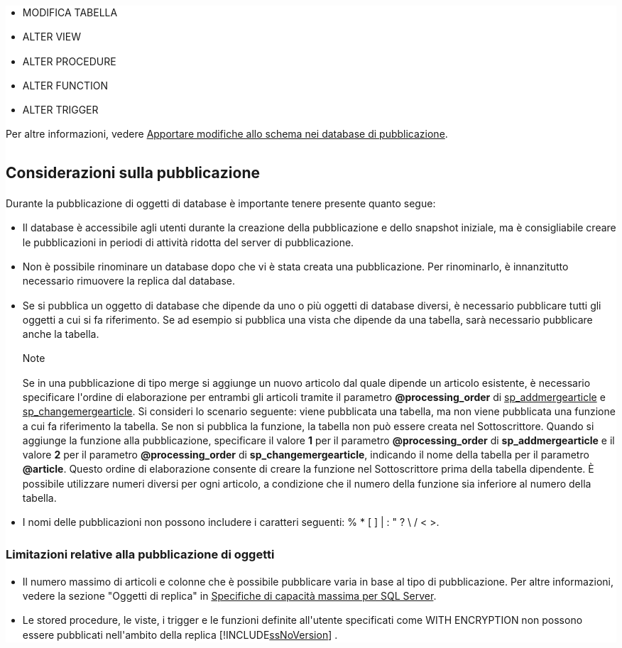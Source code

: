 -   MODIFICA TABELLA  
  
-   ALTER VIEW  
  
-   ALTER PROCEDURE  
  
-   ALTER FUNCTION  
  
-   ALTER TRIGGER  
  
 Per altre informazioni, vedere [Apportare modifiche allo schema nei database di pubblicazione](make-schema-changes-on-publication-databases.md).  
  
## <a name="considerations-for-publishing"></a>Considerazioni sulla pubblicazione  
 Durante la pubblicazione di oggetti di database è importante tenere presente quanto segue:  
  
-   Il database è accessibile agli utenti durante la creazione della pubblicazione e dello snapshot iniziale, ma è consigliabile creare le pubblicazioni in periodi di attività ridotta del server di pubblicazione.  
  
-   Non è possibile rinominare un database dopo che vi è stata creata una pubblicazione. Per rinominarlo, è innanzitutto necessario rimuovere la replica dal database.  
  
-   Se si pubblica un oggetto di database che dipende da uno o più oggetti di database diversi, è necessario pubblicare tutti gli oggetti a cui si fa riferimento. Se ad esempio si pubblica una vista che dipende da una tabella, sarà necessario pubblicare anche la tabella.  
  
    > [!NOTE]  
    >  Se in una pubblicazione di tipo merge si aggiunge un nuovo articolo dal quale dipende un articolo esistente, è necessario specificare l'ordine di elaborazione per entrambi gli articoli tramite il parametro **\@processing_order** di [sp_addmergearticle](/sql/relational-databases/system-stored-procedures/sp-addmergearticle-transact-sql) e [sp_changemergearticle](/sql/relational-databases/system-stored-procedures/sp-changemergearticle-transact-sql). Si consideri lo scenario seguente: viene pubblicata una tabella, ma non viene pubblicata una funzione a cui fa riferimento la tabella. Se non si pubblica la funzione, la tabella non può essere creata nel Sottoscrittore. Quando si aggiunge la funzione alla pubblicazione, specificare il valore **1** per il parametro **\@processing_order** di **sp_addmergearticle** e il valore **2** per il parametro **\@processing_order** di **sp_changemergearticle**, indicando il nome della tabella per il parametro **\@article**. Questo ordine di elaborazione consente di creare la funzione nel Sottoscrittore prima della tabella dipendente. È possibile utilizzare numeri diversi per ogni articolo, a condizione che il numero della funzione sia inferiore al numero della tabella.  
  
-   I nomi delle pubblicazioni non possono includere i caratteri seguenti: % * [ ] | : " ? \ / \< >.  
  
### <a name="limitations-on-publishing-objects"></a>Limitazioni relative alla pubblicazione di oggetti  
  
-   Il numero massimo di articoli e colonne che è possibile pubblicare varia in base al tipo di pubblicazione. Per altre informazioni, vedere la sezione "Oggetti di replica" in [Specifiche di capacità massima per SQL Server](../../../sql-server/maximum-capacity-specifications-for-sql-server.md).  
  
-   Le stored procedure, le viste, i trigger e le funzioni definite all'utente specificati come WITH ENCRYPTION non possono essere pubblicati nell'ambito della replica [!INCLUDE[ssNoVersion](../../../includes/ssnoversion-md.md)] .  
  
